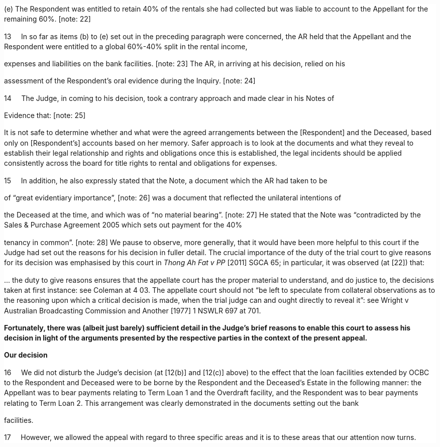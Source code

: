  (e) The Respondent was entitled to retain 40% of the rentals she had collected but was liable to account to the Appellant for the remaining 60%. [note: 22] 

13     In so far as items (b) to (e) set out in the preceding paragraph were concerned, the AR held that the Appellant and the Respondent were entitled to a global 60%-40% split in the rental income, 

expenses and liabilities on the bank facilities. [note: 23] The AR, in arriving at his decision, relied on his 

assessment of the Respondent’s oral evidence during the Inquiry. [note: 24] 

14     The Judge, in coming to his decision, took a contrary approach and made clear in his Notes of 

Evidence that: [note: 25] 

 It is not safe to determine whether and what were the agreed arrangements between the [Respondent] and the Deceased, based only on [Respondent’s] accounts based on her memory. Safer approach is to look at the documents and what they reveal to establish their legal relationship and rights and obligations once this is established, the legal incidents should be applied consistently across the board for title rights to rental and obligations for expenses. 

15     In addition, he also expressly stated that the Note, a document which the AR had taken to be 

of “great evidentiary importance”, [note: 26] was a document that reflected the unilateral intentions of 

the Deceased at the time, and which was of “no material bearing”. [note: 27] He stated that the Note was “contradicted by the Sales & Purchase Agreement 2005 which sets out payment for the 40% 

tenancy in common”. [note: 28] We pause to observe, more generally, that it would have been more helpful to this court if the Judge had set out the reasons for his decision in fuller detail. The crucial importance of the duty of the trial court to give reasons for its decision was emphasised by this court in _Thong Ah Fat v PP_ <span class="citation">[2011] SGCA 65</span>; in particular, it was observed (at [22]) that: 

 ... the duty to give reasons ensures that the appellate court has the proper material to understand, and do justice to, the decisions taken at first instance: see Coleman at 4 03. The appellate court should not “be left to speculate from collateral observations as to the reasoning upon which a critical decision is made, when the trial judge can and ought directly to reveal it”: see Wright v Australian Broadcasting Commission and Another [1977] 1 NSWLR 697 at 701. 

**Fortunately, there was (albeit just barely) sufficient detail in the Judge’s brief reasons to enable this court to assess his decision in light of the arguments presented by the respective parties in the context of the present appeal.** 

**Our decision** 

16     We did not disturb the Judge’s decision (at [12(b)] and [12(c)] above) to the effect that the loan facilities extended by OCBC to the Respondent and Deceased were to be borne by the Respondent and the Deceased’s Estate in the following manner: the Appellant was to bear payments relating to Term Loan 1 and the Overdraft facility, and the Respondent was to bear payments relating to Term Loan 2. This arrangement was clearly demonstrated in the documents setting out the bank 


facilities. 

17     However, we allowed the appeal with regard to three specific areas and it is to these areas that our attention now turns. 
